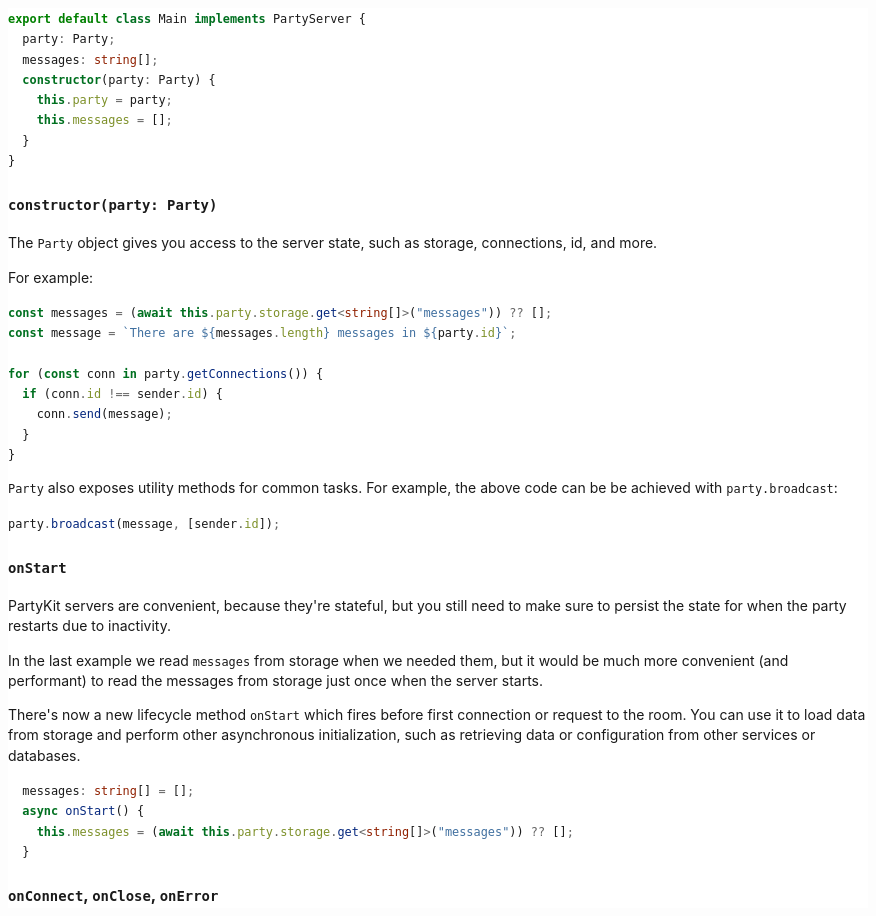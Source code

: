 ```ts
export default class Main implements PartyServer {
  party: Party;
  messages: string[];
  constructor(party: Party) {
    this.party = party;
    this.messages = [];
  }
}
```

### `constructor(party: Party)`

The `Party` object gives you access to the server state, such as storage, connections, id, and more.

For example:

```ts
const messages = (await this.party.storage.get<string[]>("messages")) ?? [];
const message = `There are ${messages.length} messages in ${party.id}`;

for (const conn in party.getConnections()) {
  if (conn.id !== sender.id) {
    conn.send(message);
  }
}
```

`Party` also exposes utility methods for common tasks. For example, the above code can be be achieved with `party.broadcast`:

```ts
party.broadcast(message, [sender.id]);
```

### `onStart`

PartyKit servers are convenient, because they're stateful, but you still need to make sure to persist the state for when the party restarts due to inactivity.

In the last example we read `messages` from storage when we needed them, but it would be much more convenient (and performant) to read the messages from storage just once when the server starts.

There's now a new lifecycle method `onStart` which fires before first connection or request to the room. You can use it to load data from storage and perform other asynchronous initialization, such as retrieving data or configuration from other services or databases.

```ts
  messages: string[] = [];
  async onStart() {
    this.messages = (await this.party.storage.get<string[]>("messages")) ?? [];
  }
```

### `onConnect`, `onClose`, `onError`

